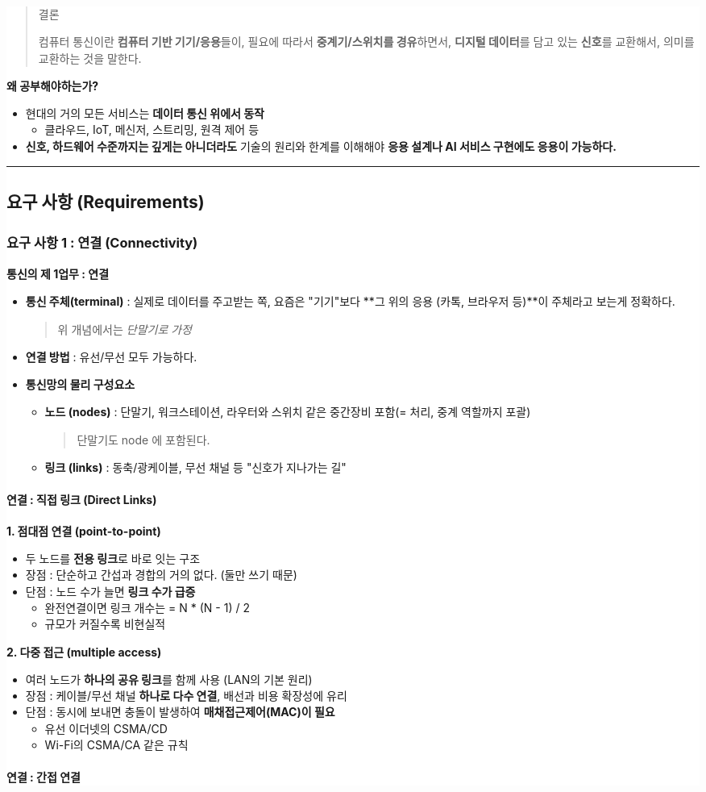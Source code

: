 
> 결론
>
> 컴퓨터 통신이란 **컴퓨터 기반 기기/응용**들이, 필요에 따라서 **중계기/스위치를 경유**하면서, **디지털 데이터**를 담고 있는 **신호**를 교환해서, 의미를 교환하는 것을 말한다. 



**왜 공부해야하는가?**

- 현대의 거의 모든 서비스는 **데이터 통신 위에서 동작**
  - 클라우드, IoT, 메신저, 스트리밍, 원격 제어 등
- **신호, 하드웨어 수준까지는 깊게는 아니더라도** 기술의 원리와 한계를 이해해야 **응용 설계나 AI 서비스 구현에도 응용이 가능하다.**

---

## 요구 사항 (Requirements)

### 요구 사항 1 : 연결 (Connectivity)

**통신의 제 1업무 : 연결**

- **통신 주체(terminal)** : 실제로 데이터를 주고받는 쪽, 요즘은 "기기"보다 **그 위의 응용 (카톡, 브라우저 등)**이 주체라고 보는게 정확하다. 

  > 위 개념에서는 *단말기로 가정*

- **연결 방법** : 유선/무선 모두 가능하다.

- **통신망의 물리 구성요소**

  - **노드 (nodes)** : 단말기, 워크스테이션, 라우터와 스위치 같은 중간장비 포함(= 처리, 중계 역할까지 포괄)

    > 단말기도 node 에 포함된다. 

  - **링크 (links)** : 동축/광케이블, 무선 채널 등 "신호가 지나가는 길"



#### 연결 : 직접 링크 (Direct Links)

**1. 점대점 연결 (point-to-point)**

- 두 노드를 **전용 링크**로 바로 잇는 구조
- 장점 : 단순하고 간섭과 경합의 거의 없다. (둘만 쓰기 때문)
- 단점 : 노드 수가 늘면 **링크 수가 급증** 
  - 완전연결이면 링크 개수는 = N * (N - 1) / 2 
  - 규모가 커질수록 비현실적



**2. 다중 접근 (multiple access)**

- 여러 노드가 **하나의 공유 링크**를 함께 사용 (LAN의 기본 원리)
- 장점 : 케이블/무선 채널 **하나로 다수 연결**, 배선과 비용 확장성에 유리
- 단점 : 동시에 보내면 충돌이 발생하여 **매채접근제어(MAC)이 필요**
  - 유선 이더넷의 CSMA/CD
  - Wi-Fi의 CSMA/CA 같은 규칙



#### 연결 : 간접 연결
